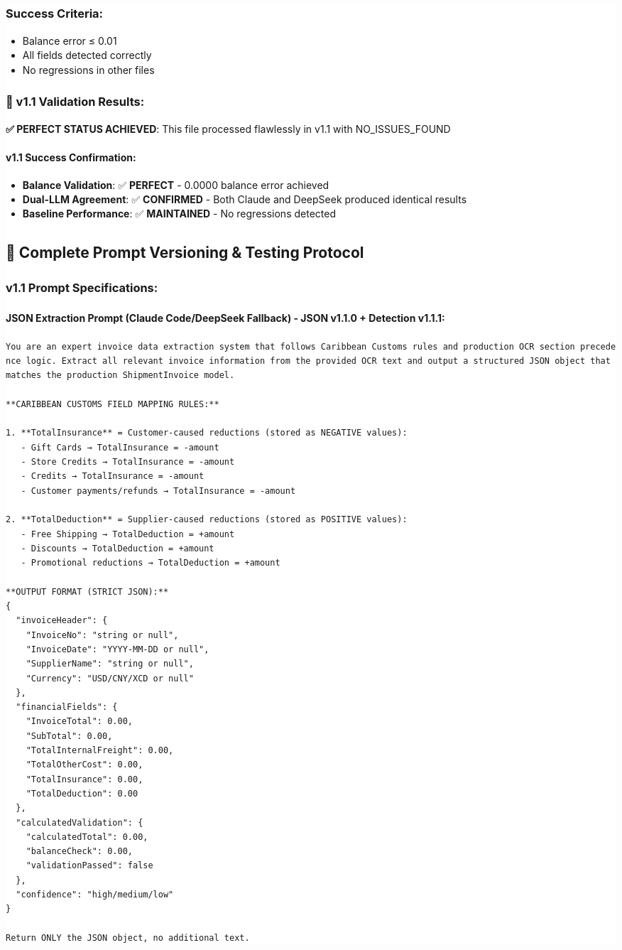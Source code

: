 ### **Success Criteria**:
- Balance error ≤ 0.01
- All fields detected correctly
- No regressions in other files

### **🎯 v1.1 Validation Results**:
**✅ PERFECT STATUS ACHIEVED**: This file processed flawlessly in v1.1 with NO_ISSUES_FOUND

#### **v1.1 Success Confirmation**:
- **Balance Validation**: ✅ **PERFECT** - 0.0000 balance error achieved
- **Dual-LLM Agreement**: ✅ **CONFIRMED** - Both Claude and DeepSeek produced identical results
- **Baseline Performance**: ✅ **MAINTAINED** - No regressions detected

## 📝 **Complete Prompt Versioning & Testing Protocol**

### **v1.1 Prompt Specifications**:

#### **JSON Extraction Prompt (Claude Code/DeepSeek Fallback) - JSON v1.1.0 + Detection v1.1.1**:
```
You are an expert invoice data extraction system that follows Caribbean Customs rules and production OCR section precedence logic. Extract all relevant invoice information from the provided OCR text and output a structured JSON object that matches the production ShipmentInvoice model.

**CARIBBEAN CUSTOMS FIELD MAPPING RULES:**

1. **TotalInsurance** = Customer-caused reductions (stored as NEGATIVE values):
   - Gift Cards → TotalInsurance = -amount  
   - Store Credits → TotalInsurance = -amount
   - Credits → TotalInsurance = -amount
   - Customer payments/refunds → TotalInsurance = -amount

2. **TotalDeduction** = Supplier-caused reductions (stored as POSITIVE values):
   - Free Shipping → TotalDeduction = +amount
   - Discounts → TotalDeduction = +amount  
   - Promotional reductions → TotalDeduction = +amount

**OUTPUT FORMAT (STRICT JSON):**
{
  "invoiceHeader": {
    "InvoiceNo": "string or null",
    "InvoiceDate": "YYYY-MM-DD or null",
    "SupplierName": "string or null",
    "Currency": "USD/CNY/XCD or null"
  },
  "financialFields": {
    "InvoiceTotal": 0.00,
    "SubTotal": 0.00,
    "TotalInternalFreight": 0.00,
    "TotalOtherCost": 0.00,
    "TotalInsurance": 0.00,
    "TotalDeduction": 0.00
  },
  "calculatedValidation": {
    "calculatedTotal": 0.00,
    "balanceCheck": 0.00,
    "validationPassed": false
  },
  "confidence": "high/medium/low"
}

Return ONLY the JSON object, no additional text.
```